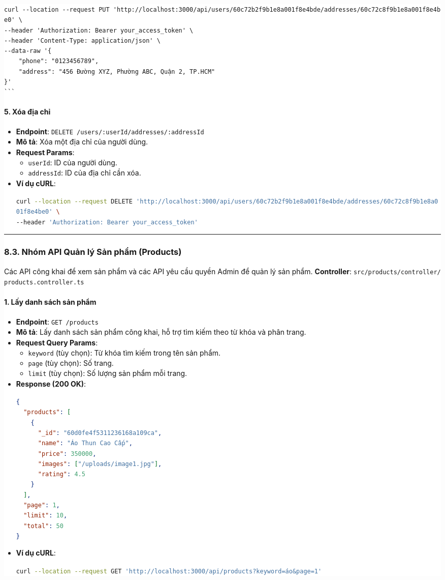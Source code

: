     curl --location --request PUT 'http://localhost:3000/api/users/60c72b2f9b1e8a001f8e4bde/addresses/60c72c8f9b1e8a001f8e4be0' \
    --header 'Authorization: Bearer your_access_token' \
    --header 'Content-Type: application/json' \
    --data-raw '{
        "phone": "0123456789",
        "address": "456 Đường XYZ, Phường ABC, Quận 2, TP.HCM"
    }'
    ```

#### **5. Xóa địa chỉ**

-   **Endpoint**: `DELETE /users/:userId/addresses/:addressId`
-   **Mô tả**: Xóa một địa chỉ của người dùng.
-   **Request Params**:
    -   `userId`: ID của người dùng.
    -   `addressId`: ID của địa chỉ cần xóa.
-   **Ví dụ cURL**:
    ```bash
    curl --location --request DELETE 'http://localhost:3000/api/users/60c72b2f9b1e8a001f8e4bde/addresses/60c72c8f9b1e8a001f8e4be0' \
    --header 'Authorization: Bearer your_access_token'
    ```

---

### **8.3. Nhóm API Quản lý Sản phẩm (Products)**

Các API công khai để xem sản phẩm và các API yêu cầu quyền Admin để quản lý sản phẩm.
**Controller**: `src/products/controller/products.controller.ts`

#### **1. Lấy danh sách sản phẩm**

-   **Endpoint**: `GET /products`
-   **Mô tả**: Lấy danh sách sản phẩm công khai, hỗ trợ tìm kiếm theo từ khóa và phân trang.
-   **Request Query Params**:
    -   `keyword` (tùy chọn): Từ khóa tìm kiếm trong tên sản phẩm.
    -   `page` (tùy chọn): Số trang.
    -   `limit` (tùy chọn): Số lượng sản phẩm mỗi trang.
-   **Response (200 OK)**:
    ```json
    {
      "products": [
        {
          "_id": "60d0fe4f5311236168a109ca",
          "name": "Áo Thun Cao Cấp",
          "price": 350000,
          "images": ["/uploads/image1.jpg"],
          "rating": 4.5
        }
      ],
      "page": 1,
      "limit": 10,
      "total": 50
    }
    ```
-   **Ví dụ cURL**:
    ```bash
    curl --location --request GET 'http://localhost:3000/api/products?keyword=áo&page=1'
    ```
